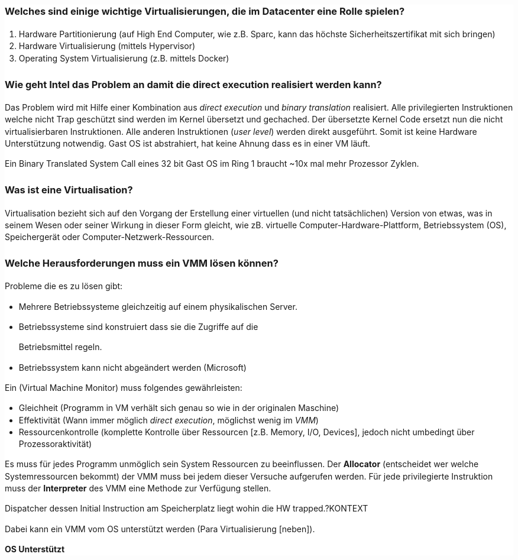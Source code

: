 ### Welches sind einige wichtige Virtualisierungen, die im Datacenter eine Rolle spielen?

1. Hardware Partitionierung \(auf High End Computer, wie z.B. Sparc, kann das höchste Sicherheitszertifikat mit sich bringen\)
2. Hardware Virtualisierung \(mittels Hypervisor\)
3. Operating System Virtualisierung \(z.B. mittels Docker\)

### Wie geht Intel das Problem an damit die direct execution realisiert werden kann?

Das Problem wird mit Hilfe einer Kombination aus _direct execution_ und _binary translation_ realisiert. Alle privilegierten Instruktionen welche nicht Trap geschützt sind werden im Kernel übersetzt und gechached. Der übersetzte Kernel Code ersetzt nun die nicht virtualisierbaren Instruktionen. Alle anderen Instruktionen \(_user level_\) werden direkt ausgeführt. Somit ist keine Hardware Unterstützung notwendig. Gast OS ist abstrahiert, hat keine Ahnung dass es in einer VM läuft.

Ein Binary Translated System Call eines 32 bit Gast OS im Ring 1 braucht ~10x mal mehr Prozessor Zyklen.

### Was ist eine Virtualisation?

Virtualisation bezieht sich auf den Vorgang der Erstellung einer virtuellen \(und nicht tatsächlichen\) Version von etwas, was in seinem Wesen oder seiner Wirkung in dieser Form gleicht, wie zB. virtuelle Computer-Hardware-Plattform, Betriebssystem \(OS\), Speichergerät oder Computer-Netzwerk-Ressourcen.

### Welche Herausforderungen muss ein VMM lösen können?

Probleme die es zu lösen gibt:

* Mehrere Betriebssysteme gleichzeitig auf einem physikalischen Server. 
* Betriebssysteme sind konstruiert dass sie die Zugriffe auf die

  Betriebsmittel regeln.

* Betriebssystem kann nicht abgeändert werden \(Microsoft\)

Ein \(Virtual Machine Monitor\) muss folgendes gewährleisten:

* Gleichheit \(Programm in VM verhält sich genau so wie in der originalen Maschine\)
* Effektivität \(Wann immer möglich _direct execution_, möglichst wenig im _VMM_\)
* Ressourcenkontrolle \(komplette Kontrolle über Ressourcen \[z.B. Memory, I/O, Devices\], jedoch nicht umbedingt über Prozessoraktivität\)

Es muss für jedes Programm unmöglich sein System Ressourcen zu beeinflussen. Der **Allocator** \(entscheidet wer welche Systemressourcen bekommt\) der VMM muss bei jedem dieser Versuche aufgerufen werden. Für jede privilegierte Instruktion muss der **Interpreter** des VMM eine Methode zur Verfügung stellen.

Dispatcher dessen Initial Instruction am Speicherplatz liegt wohin die HW trapped.?KONTEXT

Dabei kann ein VMM vom OS unterstützt werden \(Para Virtualisierung \[neben\]\).

**OS Unterstützt**
